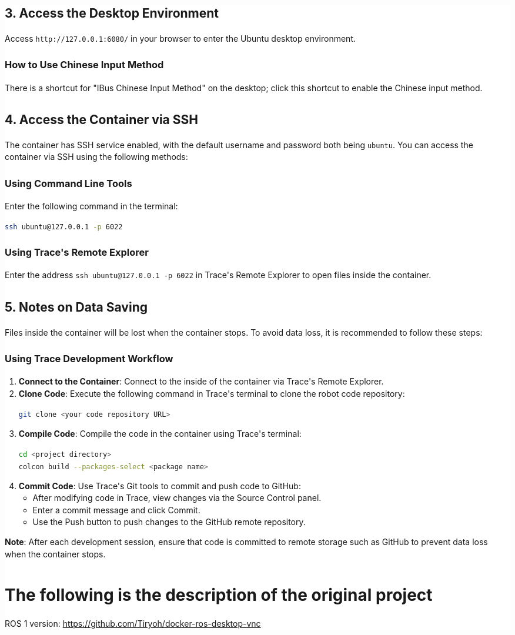 ## 3. Access the Desktop Environment
Access `http://127.0.0.1:6080/` in your browser to enter the Ubuntu desktop environment.

### How to Use Chinese Input Method
There is a shortcut for "IBus Chinese Input Method" on the desktop; click this shortcut to enable the Chinese input method.

## 4. Access the Container via SSH
The container has SSH service enabled, with the default username and password both being `ubuntu`. You can access the container via SSH using the following methods:

### Using Command Line Tools
Enter the following command in the terminal:
```bash
ssh ubuntu@127.0.0.1 -p 6022
```

### Using Trace's Remote Explorer
Enter the address `ssh ubuntu@127.0.0.1 -p 6022` in Trace's Remote Explorer to open files inside the container.

## 5. Notes on Data Saving
Files inside the container will be lost when the container stops. To avoid data loss, it is recommended to follow these steps:

### Using Trace Development Workflow
1. **Connect to the Container**: Connect to the inside of the container via Trace's Remote Explorer.
2. **Clone Code**: Execute the following command in Trace's terminal to clone the robot code repository:
   ```bash
   git clone <your code repository URL>
   ```
3. **Compile Code**: Compile the code in the container using Trace's terminal:
   ```bash
   cd <project directory>
   colcon build --packages-select <package name>
   ```
4. **Commit Code**: Use Trace's Git tools to commit and push code to GitHub:
   - After modifying code in Trace, view changes via the Source Control panel.
   - Enter a commit message and click Commit.
   - Use the Push button to push changes to the GitHub remote repository.

**Note**: After each development session, ensure that code is committed to remote storage such as GitHub to prevent data loss when the container stops.

# The following is the description of the original project

ROS 1 version: https://github.com/Tiryoh/docker-ros-desktop-vnc
